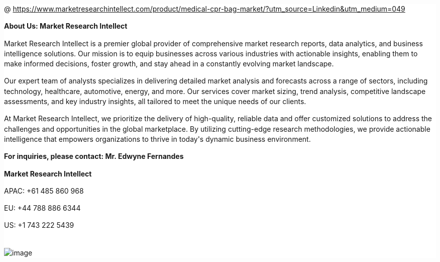 @</strong>&nbsp;<a href="https://www.marketresearchintellect.com/product/medical-cpr-bag-market/?utm_source=Linkedin&utm_medium=049">https://www.marketresearchintellect.com/product/medical-cpr-bag-market/?utm_source=Linkedin&utm_medium=049</a></span></p><p><strong>About Us: Market Research Intellect</strong></p><p>Market Research Intellect is a premier global provider of comprehensive market research reports, data analytics, and business intelligence solutions. Our mission is to equip businesses across various industries with actionable insights, enabling them to make informed decisions, foster growth, and stay ahead in a constantly evolving market landscape.</p><p>Our expert team of analysts specializes in delivering detailed market analysis and forecasts across a range of sectors, including technology, healthcare, automotive, energy, and more. Our services cover market sizing, trend analysis, competitive landscape assessments, and key industry insights, all tailored to meet the unique needs of our clients.</p><p>At Market Research Intellect, we prioritize the delivery of high-quality, reliable data and offer customized solutions to address the challenges and opportunities in the global marketplace. By utilizing cutting-edge research methodologies, we provide actionable intelligence that empowers organizations to thrive in today's dynamic business environment.</p><p><strong>For inquiries, please contact: Mr. Edwyne Fernandes</strong></p><p><strong>Market Research Intellect</strong></p><p>APAC: +61 485 860 968</p><p>EU: +44 788 886 6344</p><p>US: +1 743 222 5439</p></div><div class="article-main__content" data-test-id="publishing-text-block">&nbsp;</div>
![image](https://github.com/user-attachments/assets/4c5fb442-4e73-405e-bd94-bd56b4901a49)
